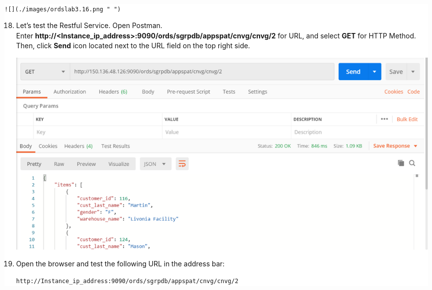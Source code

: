     ![](./images/ordslab3.16.png " ")

18. Let’s test the Restful Service. Open Postman.  
   Enter **http://&lt;Instance\_ip\_address&gt;:9090/ords/sgrpdb/appspat/cnvg/cnvg/2** for URL, and select **GET** for HTTP Method. Then, click **Send** icon located next to the URL field on the top right side.

    ![](./images/ordslab3.17.png " ")

19. Open the browser and test the following URL in the address bar:

    ```
    http://Instance_ip_address:9090/ords/sgrpdb/appspat/cnvg/cnvg/2
    ```